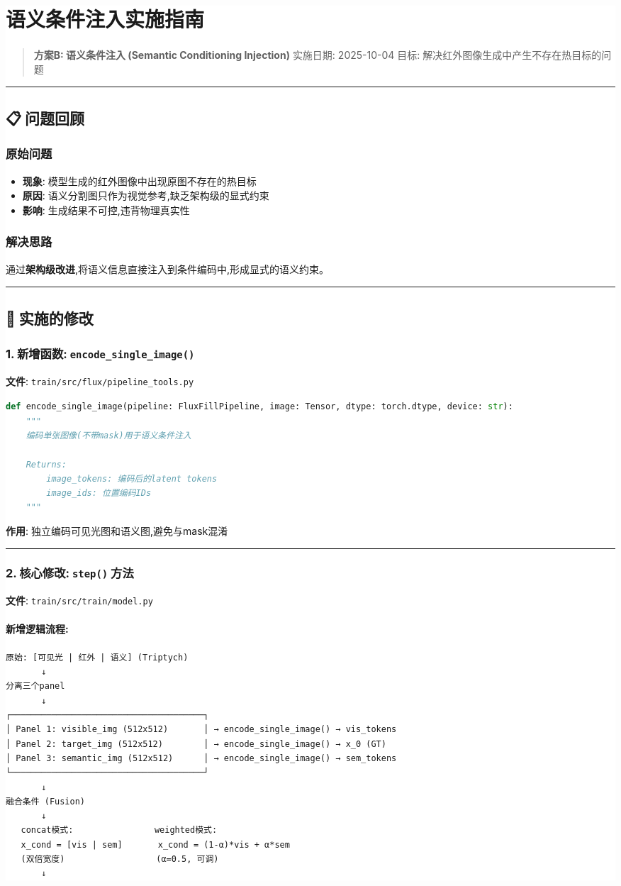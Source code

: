 # 语义条件注入实施指南

> **方案B: 语义条件注入 (Semantic Conditioning Injection)**
> 实施日期: 2025-10-04
> 目标: 解决红外图像生成中产生不存在热目标的问题

---

## 📋 问题回顾

### 原始问题
- **现象**: 模型生成的红外图像中出现原图不存在的热目标
- **原因**: 语义分割图只作为视觉参考,缺乏架构级的显式约束
- **影响**: 生成结果不可控,违背物理真实性

### 解决思路
通过**架构级改进**,将语义信息直接注入到条件编码中,形成显式的语义约束。

---

## 🔧 实施的修改

### 1. 新增函数: `encode_single_image()`
**文件**: `train/src/flux/pipeline_tools.py`

```python
def encode_single_image(pipeline: FluxFillPipeline, image: Tensor, dtype: torch.dtype, device: str):
    """
    编码单张图像(不带mask)用于语义条件注入

    Returns:
        image_tokens: 编码后的latent tokens
        image_ids: 位置编码IDs
    """
```

**作用**: 独立编码可见光图和语义图,避免与mask混淆

---

### 2. 核心修改: `step()` 方法
**文件**: `train/src/train/model.py`

#### 新增逻辑流程:

```
原始: [可见光 | 红外 | 语义] (Triptych)
       ↓
分离三个panel
       ↓
┌──────────────────────────────────────┐
│ Panel 1: visible_img (512x512)       │ → encode_single_image() → vis_tokens
│ Panel 2: target_img (512x512)        │ → encode_single_image() → x_0 (GT)
│ Panel 3: semantic_img (512x512)      │ → encode_single_image() → sem_tokens
└──────────────────────────────────────┘
       ↓
融合条件 (Fusion)
       ↓
   concat模式:                weighted模式:
   x_cond = [vis | sem]       x_cond = (1-α)*vis + α*sem
   (双倍宽度)                  (α=0.5, 可调)
       ↓
```